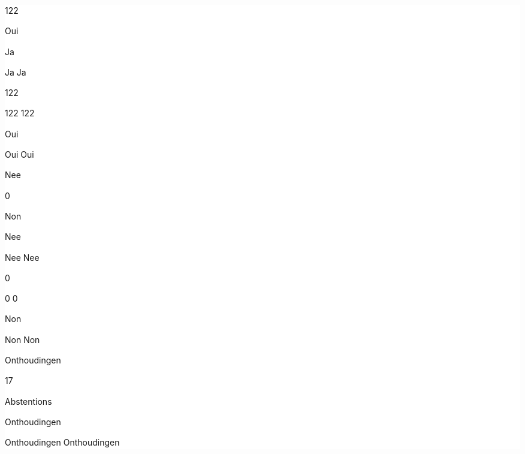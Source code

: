 
122


Oui



Ja

Ja
Ja


122

122
122


Oui

Oui
Oui



Nee


0


Non



Nee

Nee
Nee


0

0
0


Non

Non
Non



Onthoudingen


17


Abstentions



Onthoudingen

Onthoudingen
Onthoudingen

